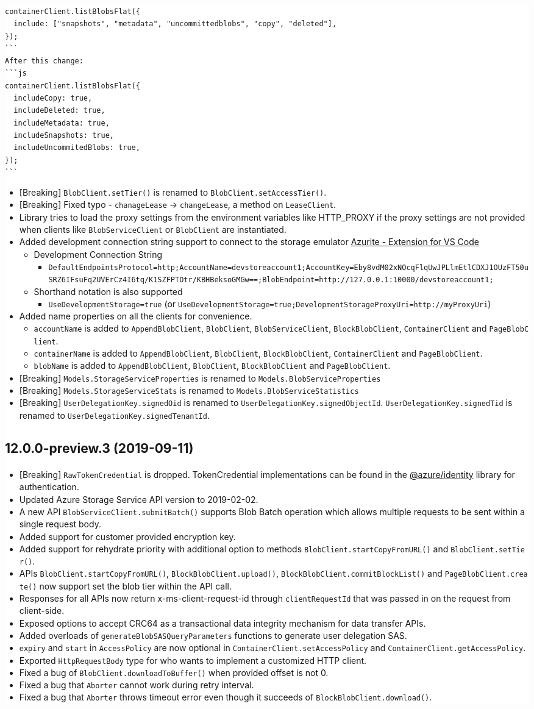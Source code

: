     containerClient.listBlobsFlat({
      include: ["snapshots", "metadata", "uncommittedblobs", "copy", "deleted"],
    });
    ```
    After this change:
    ```js
    containerClient.listBlobsFlat({
      includeCopy: true,
      includeDeleted: true,
      includeMetadata: true,
      includeSnapshots: true,
      includeUncommitedBlobs: true,
    });
    ```
- [Breaking] `BlobClient.setTier()` is renamed to `BlobClient.setAccessTier()`.
- [Breaking] Fixed typo - `chanageLease` -> `changeLease`, a method on `LeaseClient`.
- Library tries to load the proxy settings from the environment variables like HTTP_PROXY if the proxy settings are not provided when clients like `BlobServiceClient` or `BlobClient` are instantiated.
- Added development connection string support to connect to the storage emulator [Azurite - Extension for VS Code](https://marketplace.visualstudio.com/items?itemName=Azurite.azurite)
  - Development Connection String
    - `DefaultEndpointsProtocol=http;AccountName=devstoreaccount1;AccountKey=Eby8vdM02xNOcqFlqUwJPLlmEtlCDXJ1OUzFT50uSRZ6IFsuFq2UVErCz4I6tq/K1SZFPTOtr/KBHBeksoGMGw==;BlobEndpoint=http://127.0.0.1:10000/devstoreaccount1;`
  - Shorthand notation is also supported
    - `UseDevelopmentStorage=true` (or `UseDevelopmentStorage=true;DevelopmentStorageProxyUri=http://myProxyUri`)
- Added name properties on all the clients for convenience.
  - `accountName` is added to `AppendBlobClient`, `BlobClient`, `BlobServiceClient`, `BlockBlobClient`, `ContainerClient` and `PageBlobClient`.
  - `containerName` is added to `AppendBlobClient`, `BlobClient`, `BlockBlobClient`, `ContainerClient` and `PageBlobClient`.
  - `blobName` is added to `AppendBlobClient`, `BlobClient`, `BlockBlobClient` and `PageBlobClient`.
- [Breaking] `Models.StorageServiceProperties` is renamed to `Models.BlobServiceProperties`
- [Breaking] `Models.StorageServiceStats` is renamed to `Models.BlobServiceStatistics`
- [Breaking] `UserDelegationKey.signedOid` is renamed to `UserDelegationKey.signedObjectId`. `UserDelegationKey.signedTid` is renamed to `UserDelegationKey.signedTenantId`.

## 12.0.0-preview.3 (2019-09-11)

- [Breaking] `RawTokenCredential` is dropped. TokenCredential implementations can be found in the [@azure/identity](https://www.npmjs.com/package/@azure/identity) library for authentication.
- Updated Azure Storage Service API version to 2019-02-02.
- A new API `BlobServiceClient.submitBatch()` supports Blob Batch operation which allows multiple requests to be sent within a single request body.
- Added support for customer provided encryption key.
- Added support for rehydrate priority with additional option to methods `BlobClient.startCopyFromURL()` and `BlobClient.setTier()`.
- APIs `BlobClient.startCopyFromURL()`, `BlockBlobClient.upload()`, `BlockBlobClient.commitBlockList()` and `PageBlobClient.create()` now support set the blob tier within the API call.
- Responses for all APIs now return x-ms-client-request-id through `clientRequestId` that was passed in on the request from client-side.
- Exposed options to accept CRC64 as a transactional data integrity mechanism for data transfer APIs.
- Added overloads of `generateBlobSASQueryParameters` functions to generate user delegation SAS.
- `expiry` and `start` in `AccessPolicy` are now optional in `ContainerClient.setAccessPolicy` and `ContainerClient.getAccessPolicy`.
- Exported `HttpRequestBody` type for who wants to implement a customized HTTP client.
- Fixed a bug of `BlobClient.downloadToBuffer()` when provided offset is not 0.
- Fixed a bug that `Aborter` cannot work during retry interval.
- Fixed a bug that `Aborter` throws timeout error even though it succeeds of `BlockBlobClient.download()`.